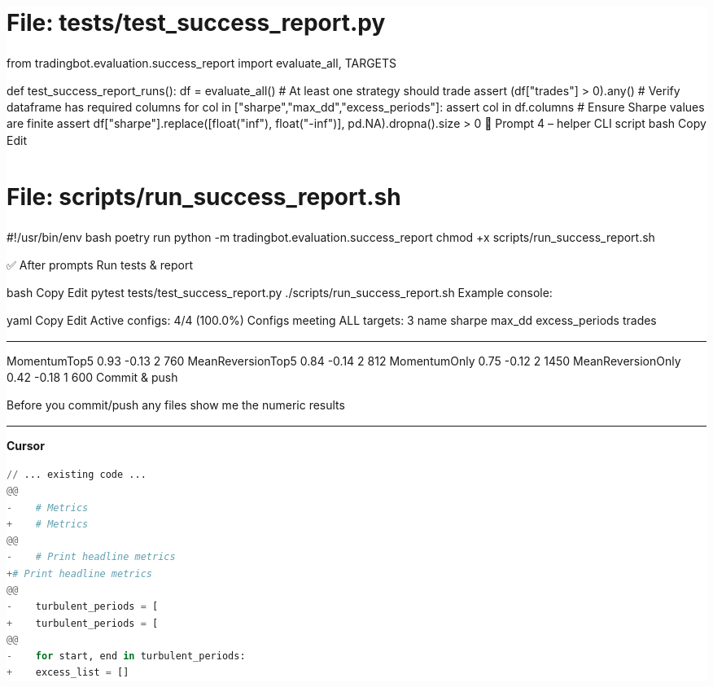 # File: tests/test_success_report.py

from tradingbot.evaluation.success_report import evaluate_all, TARGETS

def test_success_report_runs():
df = evaluate_all() # At least one strategy should trade
assert (df["trades"] > 0).any() # Verify dataframe has required columns
for col in ["sharpe","max_dd","excess_periods"]:
assert col in df.columns # Ensure Sharpe values are finite
assert df["sharpe"].replace([float("inf"), float("-inf")], pd.NA).dropna().size > 0
🧩 Prompt 4 – helper CLI script
bash
Copy
Edit

# File: scripts/run_success_report.sh

#!/usr/bin/env bash
poetry run python -m tradingbot.evaluation.success_report
chmod +x scripts/run_success_report.sh

✅ After prompts
Run tests & report

bash
Copy
Edit
pytest tests/test_success_report.py
./scripts/run_success_report.sh
Example console:

yaml
Copy
Edit
Active configs: 4/4 (100.0%)
Configs meeting ALL targets: 3
name sharpe max_dd excess_periods trades

---

MomentumTop5 0.93 -0.13 2 760
MeanReversionTop5 0.84 -0.14 2 812
MomentumOnly 0.75 -0.12 2 1450
MeanReversionOnly 0.42 -0.18 1 600
Commit & push

Before you commit/push any files show me the numeric results

---

**Cursor**

```python
// ... existing code ...
@@
-    # Metrics
+    # Metrics
@@
-    # Print headline metrics
+# Print headline metrics
@@
-    turbulent_periods = [
+    turbulent_periods = [
@@
-    for start, end in turbulent_periods:
+    excess_list = []
```